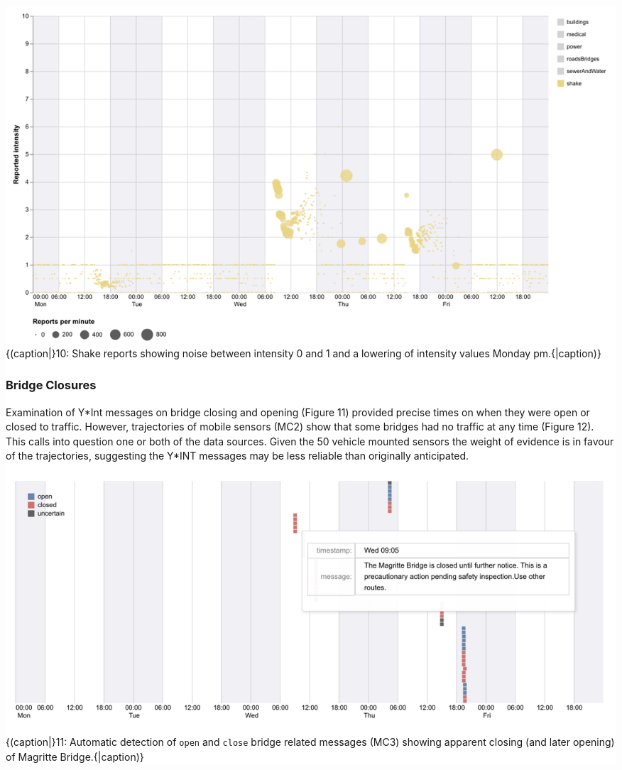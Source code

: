 ![Mobile sensors at end of period](images/shakeReports.png)
{(caption|}10: Shake reports showing noise between intensity 0 and 1 and a lowering of intensity values Monday pm.{|caption)}

### Bridge Closures

Examination of Y\*Int messages on bridge closing and opening (Figure 11) provided precise times on when they were open or closed to traffic. However, trajectories of mobile sensors (MC2) show that some bridges had no traffic at any time (Figure 12). This calls into question one or both of the data sources. Given the 50 vehicle mounted sensors the weight of evidence is in favour of the trajectories, suggesting the Y\*INT messages may be less reliable than originally anticipated.

![Bridge status](images/bridgeStatus2.png)
{(caption|}11: Automatic detection of `open` and `close` bridge related messages (MC3) showing apparent closing (and later opening) of Magritte Bridge.{|caption)}

